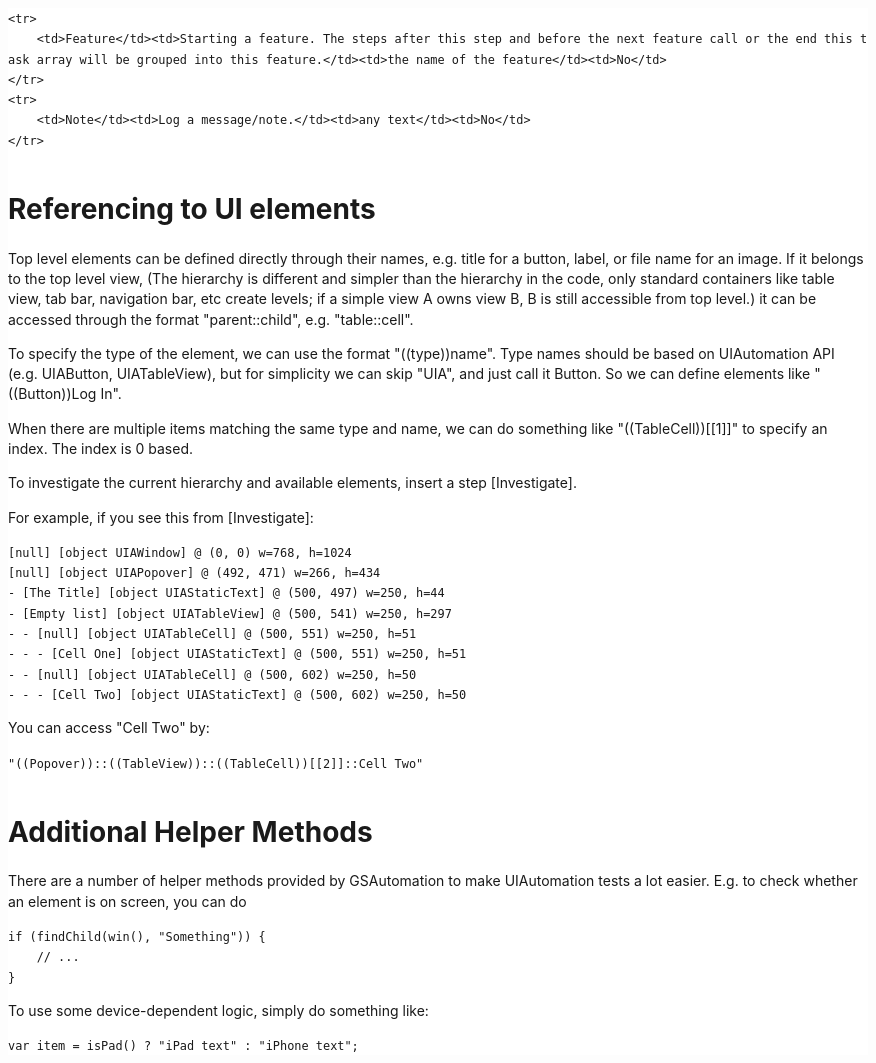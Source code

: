     <tr>
        <td>Feature</td><td>Starting a feature. The steps after this step and before the next feature call or the end this task array will be grouped into this feature.</td><td>the name of the feature</td><td>No</td>
    </tr>
    <tr>
        <td>Note</td><td>Log a message/note.</td><td>any text</td><td>No</td>
    </tr>
</table>


Referencing to UI elements
==========================

Top level elements can be defined directly through their names, e.g. title for a button, label, or file name for an image. If it belongs to the top level view, (The hierarchy is different and simpler than the hierarchy in the code, only standard containers like table view, tab bar, navigation bar, etc create levels; if a simple view A owns view B, B is still accessible from top level.) it can be accessed through the format "parent::child", e.g. "table::cell".

To specify the type of the element, we can use the format "((type))name". Type names should be based on UIAutomation API (e.g. UIAButton, UIATableView), but for simplicity we can skip "UIA", and just call it Button. So we can define elements like "((Button))Log In".

When there are multiple items matching the same type and name, we can do something like "((TableCell))[[1]]" to specify an index. The index is 0 based.

To investigate the current hierarchy and available elements, insert a step [Investigate].

For example, if you see this from [Investigate]:

    [null] [object UIAWindow] @ (0, 0) w=768, h=1024
    [null] [object UIAPopover] @ (492, 471) w=266, h=434
    - [The Title] [object UIAStaticText] @ (500, 497) w=250, h=44
    - [Empty list] [object UIATableView] @ (500, 541) w=250, h=297
    - - [null] [object UIATableCell] @ (500, 551) w=250, h=51
    - - - [Cell One] [object UIAStaticText] @ (500, 551) w=250, h=51
    - - [null] [object UIATableCell] @ (500, 602) w=250, h=50
    - - - [Cell Two] [object UIAStaticText] @ (500, 602) w=250, h=50

You can access "Cell Two" by:

    "((Popover))::((TableView))::((TableCell))[[2]]::Cell Two"


Additional Helper Methods
=========================

There are a number of helper methods provided by GSAutomation to make UIAutomation tests a lot easier. E.g. to check whether an element is on screen, you can do

    if (findChild(win(), "Something")) {
        // ...
    }

To use some device-dependent logic, simply do something like:

    var item = isPad() ? "iPad text" : "iPhone text";
